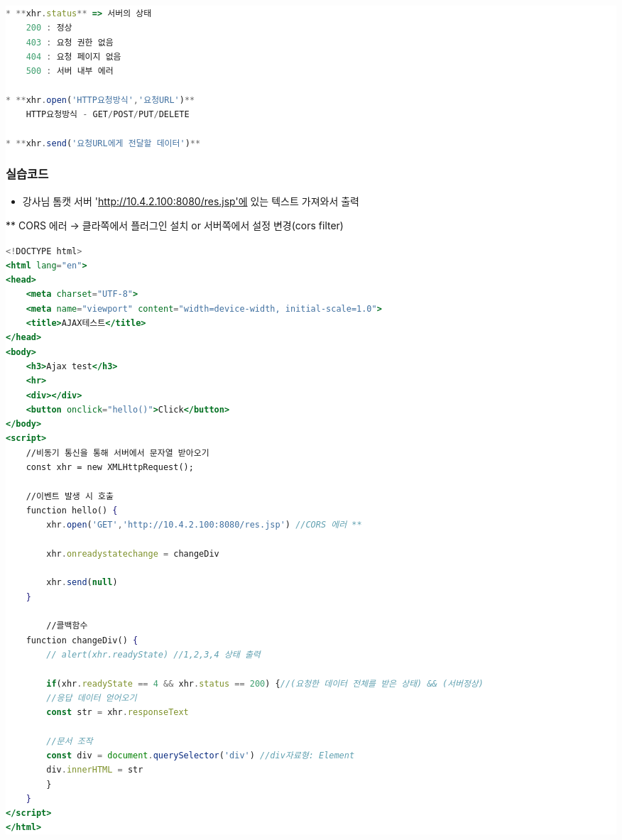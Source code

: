 ```jsx
* **xhr.status** => 서버의 상태
	200 : 정상
	403 : 요청 권한 없음	
	404 : 요청 페이지 없음
	500 : 서버 내부 에러

* **xhr.open('HTTP요청방식','요청URL')**
	HTTP요청방식 - GET/POST/PUT/DELETE

* **xhr.send('요청URL에게 전달할 데이터')**
```

### 실습코드

- 강사님 톰캣 서버 'http://10.4.2.100:8080/res.jsp'에 있는 텍스트 가져와서 출력

** CORS 에러 → 클라쪽에서 플러그인 설치 or 서버쪽에서 설정 변경(cors filter)

```jsx
<!DOCTYPE html>
<html lang="en">
<head>
    <meta charset="UTF-8">
    <meta name="viewport" content="width=device-width, initial-scale=1.0">
    <title>AJAX테스트</title>
</head>
<body>
    <h3>Ajax test</h3>
    <hr>
    <div></div>
    <button onclick="hello()">Click</button>
</body>
<script>
    //비동기 통신을 통해 서버에서 문자열 받아오기
    const xhr = new XMLHttpRequest();
    
    //이벤트 발생 시 호출
    function hello() {
        xhr.open('GET','http://10.4.2.100:8080/res.jsp') //CORS 에러 **
        
        xhr.onreadystatechange = changeDiv
        
        xhr.send(null)
    }

		//콜백함수
    function changeDiv() {
        // alert(xhr.readyState) //1,2,3,4 상태 출력

        if(xhr.readyState == 4 && xhr.status == 200) {//(요청한 데이터 전체를 받은 상태) && (서버정상)
        //응답 데이터 얻어오기
        const str = xhr.responseText

        //문서 조작
        const div = document.querySelector('div') //div자료형: Element
        div.innerHTML = str
        }
    }
</script>
</html>
```

